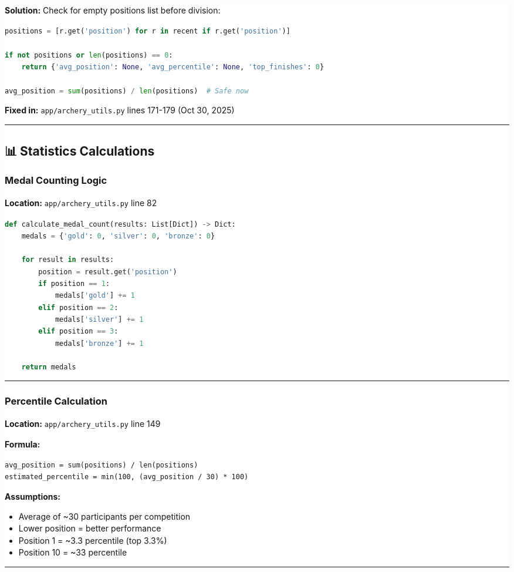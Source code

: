 **Solution:**
Check for empty positions list before division:
```python
positions = [r.get('position') for r in recent if r.get('position')]

if not positions or len(positions) == 0:
    return {'avg_position': None, 'avg_percentile': None, 'top_finishes': 0}

avg_position = sum(positions) / len(positions)  # Safe now
```

**Fixed in:** `app/archery_utils.py` lines 171-179 (Oct 30, 2025)

---

## 📊 Statistics Calculations

### Medal Counting Logic
**Location:** `app/archery_utils.py` line 82

```python
def calculate_medal_count(results: List[Dict]) -> Dict:
    medals = {'gold': 0, 'silver': 0, 'bronze': 0}
    
    for result in results:
        position = result.get('position')
        if position == 1:
            medals['gold'] += 1
        elif position == 2:
            medals['silver'] += 1
        elif position == 3:
            medals['bronze'] += 1
    
    return medals
```

---

### Percentile Calculation
**Location:** `app/archery_utils.py` line 149

**Formula:**
```
avg_position = sum(positions) / len(positions)
estimated_percentile = min(100, (avg_position / 30) * 100)
```

**Assumptions:**
- Average of ~30 participants per competition
- Lower position = better performance
- Position 1 = ~3.3 percentile (top 3.3%)
- Position 10 = ~33 percentile

---
